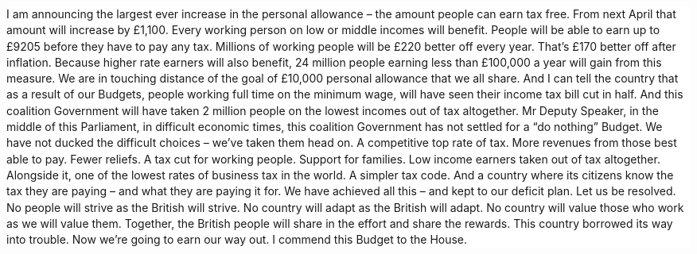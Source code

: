 I am announcing the largest ever increase in the personal allowance – the amount people can earn tax free.
From next April that amount will increase by £1,100.
Every working person on low or middle incomes will benefit. People will be able to earn up to £9205 before they have to pay any tax.
Millions of working people will be £220 better off every year.
That’s £170 better off after inflation.
Because higher rate earners will also benefit, 24 million people earning less than £100,000 a year will gain from this measure.
We are in touching distance of the goal of £10,000 personal allowance that we all share.
And I can tell the country that as a result of our Budgets, people working full time on the minimum wage, will have seen their income tax bill cut in half.
And this coalition Government will have taken 2 million people on the lowest incomes out of tax altogether.
Mr Deputy Speaker, in the middle of this Parliament, in difficult economic times, this coalition Government has not settled for a “do nothing” Budget.
We have not ducked the difficult choices – we’ve taken them head on.
A competitive top rate of tax.
More revenues from those best able to pay.
Fewer reliefs.
A tax cut for working people.
Support for families.
Low income earners taken out of tax altogether.
Alongside it, one of the lowest rates of business tax in the world.
A simpler tax code.
And a country where its citizens know the tax they are paying – and what they are paying it for.
We have achieved all this – and kept to our deficit plan.
Let us be resolved.
No people will strive as the British will strive.
No country will adapt as the British will adapt.
No country will value those who work as we will value them.
Together, the British people will share in the effort and share the rewards.
This country borrowed its way into trouble.
Now we’re going to earn our way out.
I commend this Budget to the House.